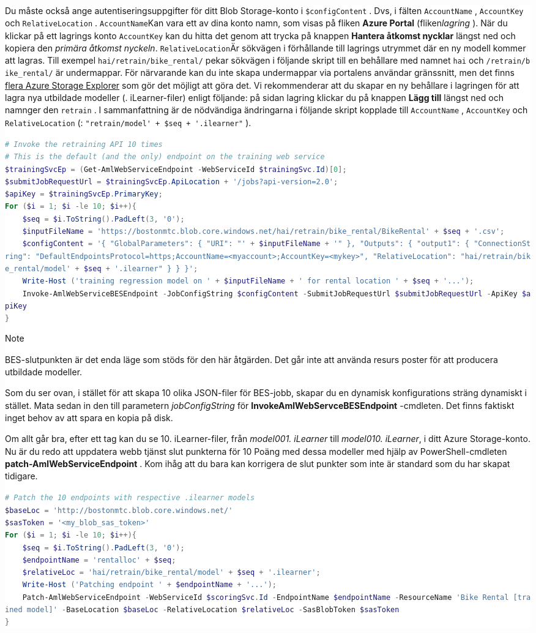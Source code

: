 Du måste också ange autentiseringsuppgifter för ditt Blob Storage-konto i `$configContent` . Dvs, i fälten `AccountName` , `AccountKey` och `RelativeLocation` . `AccountName`Kan vara ett av dina konto namn, som visas på fliken **Azure Portal** (fliken*lagring* ). När du klickar på ett lagrings konto `AccountKey` kan du hitta det genom att trycka på knappen **Hantera åtkomst nycklar** längst ned och kopiera den *primära åtkomst nyckeln*. `RelativeLocation`Är sökvägen i förhållande till lagrings utrymmet där en ny modell kommer att lagras. Till exempel `hai/retrain/bike_rental/` pekar sökvägen i följande skript till en behållare med namnet `hai` och `/retrain/bike_rental/` är undermappar. För närvarande kan du inte skapa undermappar via portalens användar gränssnitt, men det finns [flera Azure Storage Explorer](../../storage/common/storage-explorers.md) som gör det möjligt att göra det. Vi rekommenderar att du skapar en ny behållare i lagringen för att lagra nya utbildade modeller (. iLearner-filer) enligt följande: på sidan lagring klickar du på knappen **Lägg till** längst ned och namnger den `retrain` . I sammanfattning är de nödvändiga ändringarna i följande skript kopplade till `AccountName` , `AccountKey` och `RelativeLocation` (: `"retrain/model' + $seq + '.ilearner"` ).

```powershell
# Invoke the retraining API 10 times
# This is the default (and the only) endpoint on the training web service
$trainingSvcEp = (Get-AmlWebServiceEndpoint -WebServiceId $trainingSvc.Id)[0];
$submitJobRequestUrl = $trainingSvcEp.ApiLocation + '/jobs?api-version=2.0';
$apiKey = $trainingSvcEp.PrimaryKey;
For ($i = 1; $i -le 10; $i++){
    $seq = $i.ToString().PadLeft(3, '0');
    $inputFileName = 'https://bostonmtc.blob.core.windows.net/hai/retrain/bike_rental/BikeRental' + $seq + '.csv';
    $configContent = '{ "GlobalParameters": { "URI": "' + $inputFileName + '" }, "Outputs": { "output1": { "ConnectionString": "DefaultEndpointsProtocol=https;AccountName=<myaccount>;AccountKey=<mykey>", "RelativeLocation": "hai/retrain/bike_rental/model' + $seq + '.ilearner" } } }';
    Write-Host ('training regression model on ' + $inputFileName + ' for rental location ' + $seq + '...');
    Invoke-AmlWebServiceBESEndpoint -JobConfigString $configContent -SubmitJobRequestUrl $submitJobRequestUrl -ApiKey $apiKey
}
```

> [!NOTE]
> BES-slutpunkten är det enda läge som stöds för den här åtgärden. Det går inte att använda resurs poster för att producera utbildade modeller.
> 
> 

Som du ser ovan, i stället för att skapa 10 olika JSON-filer för BES-jobb, skapar du en dynamisk konfigurations sträng dynamiskt i stället. Mata sedan in den till parametern *jobConfigString* för **InvokeAmlWebServceBESEndpoint** -cmdleten. Det finns faktiskt inget behov av att spara en kopia på disk.

Om allt går bra, efter ett tag kan du se 10. iLearner-filer, från *model001. iLearner* till *model010. iLearner*, i ditt Azure Storage-konto. Nu är du redo att uppdatera webb tjänst slut punkterna för 10 Poäng med dessa modeller med hjälp av PowerShell-cmdleten **patch-AmlWebServiceEndpoint** . Kom ihåg att du bara kan korrigera de slut punkter som inte är standard som du har skapat tidigare.

```powershell
# Patch the 10 endpoints with respective .ilearner models
$baseLoc = 'http://bostonmtc.blob.core.windows.net/'
$sasToken = '<my_blob_sas_token>'
For ($i = 1; $i -le 10; $i++){
    $seq = $i.ToString().PadLeft(3, '0');
    $endpointName = 'rentalloc' + $seq;
    $relativeLoc = 'hai/retrain/bike_rental/model' + $seq + '.ilearner';
    Write-Host ('Patching endpoint ' + $endpointName + '...');
    Patch-AmlWebServiceEndpoint -WebServiceId $scoringSvc.Id -EndpointName $endpointName -ResourceName 'Bike Rental [trained model]' -BaseLocation $baseLoc -RelativeLocation $relativeLoc -SasBlobToken $sasToken
}
```
